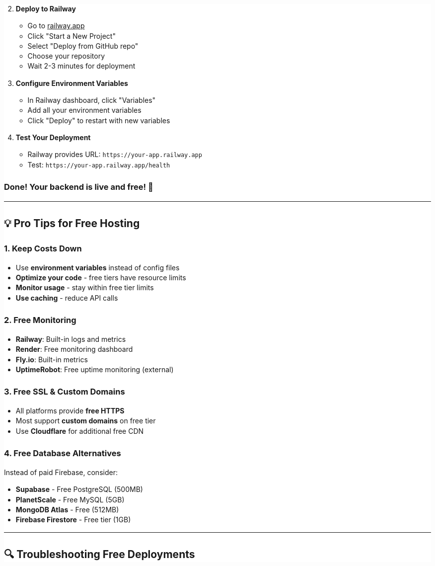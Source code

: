 2. **Deploy to Railway**
   - Go to [railway.app](https://railway.app)
   - Click "Start a New Project"
   - Select "Deploy from GitHub repo"
   - Choose your repository
   - Wait 2-3 minutes for deployment

3. **Configure Environment Variables**
   - In Railway dashboard, click "Variables"
   - Add all your environment variables
   - Click "Deploy" to restart with new variables

4. **Test Your Deployment**
   - Railway provides URL: `https://your-app.railway.app`
   - Test: `https://your-app.railway.app/health`

### Done! Your backend is live and free! 🎉

---

## 💡 Pro Tips for Free Hosting

### 1. Keep Costs Down
- Use **environment variables** instead of config files
- **Optimize your code** - free tiers have resource limits
- **Monitor usage** - stay within free tier limits
- **Use caching** - reduce API calls

### 2. Free Monitoring
- **Railway**: Built-in logs and metrics
- **Render**: Free monitoring dashboard
- **Fly.io**: Built-in metrics
- **UptimeRobot**: Free uptime monitoring (external)

### 3. Free SSL & Custom Domains
- All platforms provide **free HTTPS**
- Most support **custom domains** on free tier
- Use **Cloudflare** for additional free CDN

### 4. Free Database Alternatives
Instead of paid Firebase, consider:
- **Supabase** - Free PostgreSQL (500MB)
- **PlanetScale** - Free MySQL (5GB)
- **MongoDB Atlas** - Free (512MB)
- **Firebase Firestore** - Free tier (1GB)

---

## 🔍 Troubleshooting Free Deployments
